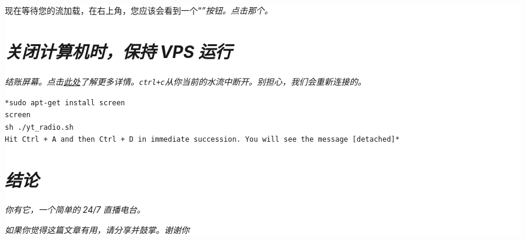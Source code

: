 现在等待您的流加载，在右上角，您应该会看到一个“*”按钮。点击那个。*

# *关闭计算机时，保持 VPS 运行*

*结账屏幕。点击[此处](https://www.digitalocean.com/community/questions/how-keep-my-app-running-after-close-putty-f82aab17-ca84-46a0-8a39-3e25f1dd2d45)了解更多详情。`ctrl+c`从你当前的水流中断开。别担心，我们会重新连接的。*

```
*sudo apt-get install screen
screen
sh ./yt_radio.sh
Hit Ctrl + A and then Ctrl + D in immediate succession. You will see the message [detached]*
```

# *结论*

*你有它，一个简单的 24/7 直播电台。*

*如果你觉得这篇文章有用，请分享并鼓掌。谢谢你*